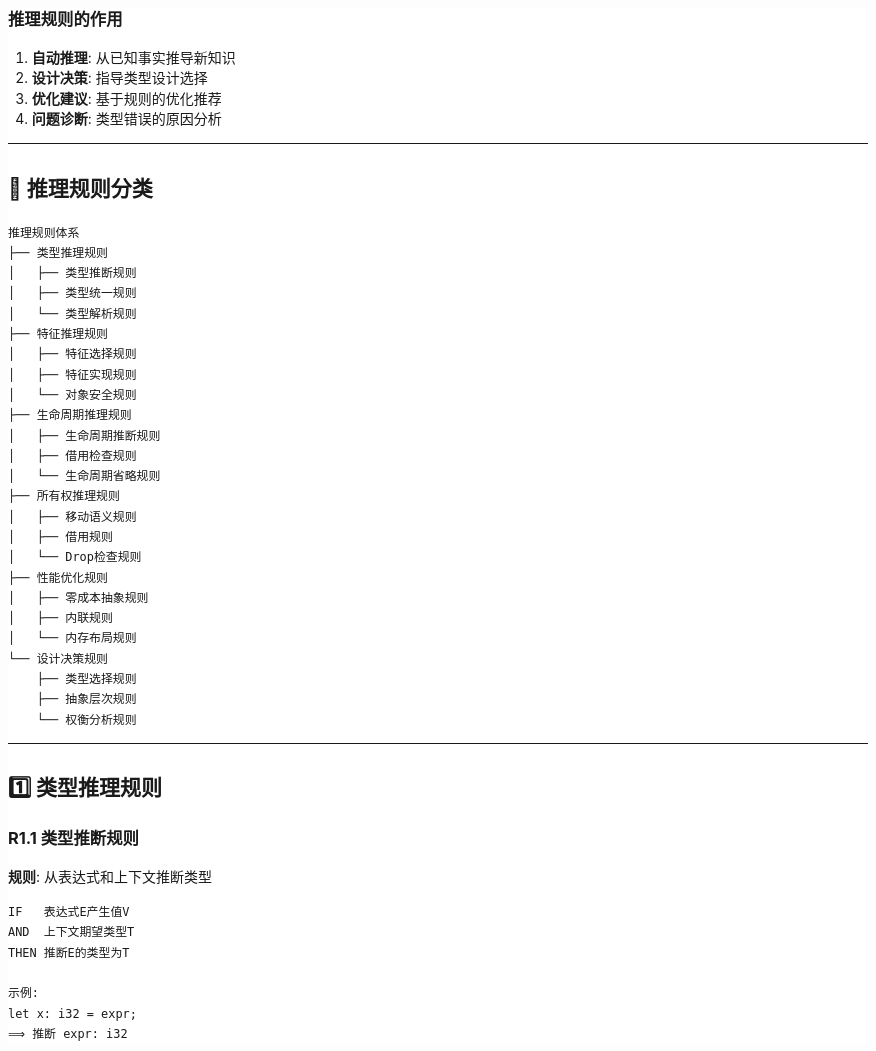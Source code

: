 ### 推理规则的作用

1. **自动推理**: 从已知事实推导新知识
2. **设计决策**: 指导类型设计选择
3. **优化建议**: 基于规则的优化推荐
4. **问题诊断**: 类型错误的原因分析

---

## 🎯 推理规则分类

```text
推理规则体系
├── 类型推理规则
│   ├── 类型推断规则
│   ├── 类型统一规则
│   └── 类型解析规则
├── 特征推理规则
│   ├── 特征选择规则
│   ├── 特征实现规则
│   └── 对象安全规则
├── 生命周期推理规则
│   ├── 生命周期推断规则
│   ├── 借用检查规则
│   └── 生命周期省略规则
├── 所有权推理规则
│   ├── 移动语义规则
│   ├── 借用规则
│   └── Drop检查规则
├── 性能优化规则
│   ├── 零成本抽象规则
│   ├── 内联规则
│   └── 内存布局规则
└── 设计决策规则
    ├── 类型选择规则
    ├── 抽象层次规则
    └── 权衡分析规则
```

---

## 1️⃣ 类型推理规则

### R1.1 类型推断规则

**规则**: 从表达式和上下文推断类型

```text
IF   表达式E产生值V
AND  上下文期望类型T
THEN 推断E的类型为T

示例:
let x: i32 = expr;
⟹ 推断 expr: i32
```
